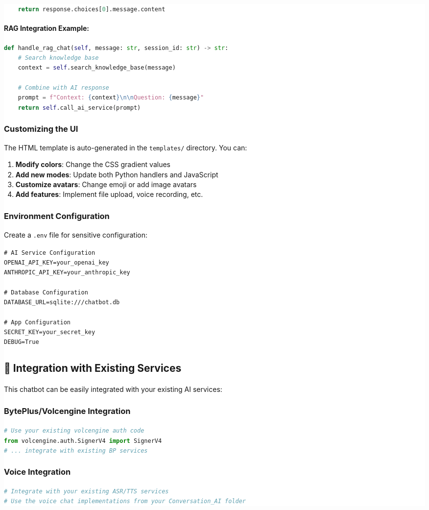 ```python
    return response.choices[0].message.content
```

#### RAG Integration Example:
```python
def handle_rag_chat(self, message: str, session_id: str) -> str:
    # Search knowledge base
    context = self.search_knowledge_base(message)
    
    # Combine with AI response
    prompt = f"Context: {context}\n\nQuestion: {message}"
    return self.call_ai_service(prompt)
```

### Customizing the UI

The HTML template is auto-generated in the `templates/` directory. You can:

1. **Modify colors**: Change the CSS gradient values
2. **Add new modes**: Update both Python handlers and JavaScript
3. **Customize avatars**: Change emoji or add image avatars
4. **Add features**: Implement file upload, voice recording, etc.

### Environment Configuration

Create a `.env` file for sensitive configuration:
```env
# AI Service Configuration
OPENAI_API_KEY=your_openai_key
ANTHROPIC_API_KEY=your_anthropic_key

# Database Configuration
DATABASE_URL=sqlite:///chatbot.db

# App Configuration
SECRET_KEY=your_secret_key
DEBUG=True
```

## 🔗 Integration with Existing Services

This chatbot can be easily integrated with your existing AI services:

### BytePlus/Volcengine Integration
```python
# Use your existing volcengine auth code
from volcengine.auth.SignerV4 import SignerV4
# ... integrate with existing BP services
```

### Voice Integration
```python
# Integrate with your existing ASR/TTS services
# Use the voice chat implementations from your Conversation_AI folder
```
